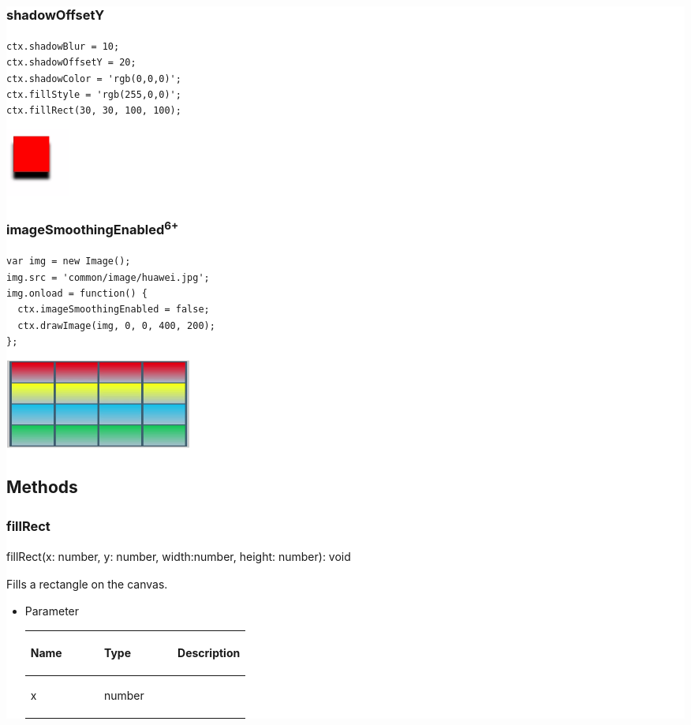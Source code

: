 ### shadowOffsetY<a name="section1554144712379"></a>

```
ctx.shadowBlur = 10;
ctx.shadowOffsetY = 20;
ctx.shadowColor = 'rgb(0,0,0)';
ctx.fillStyle = 'rgb(255,0,0)';
ctx.fillRect(30, 30, 100, 100);
```

![](figures/en-us_image_0000001213193285.png)

### imageSmoothingEnabled<sup>6+</sup><a name="section3704184543915"></a>

```
var img = new Image();
img.src = 'common/image/huawei.jpg';
img.onload = function() {
  ctx.imageSmoothingEnabled = false;
  ctx.drawImage(img, 0, 0, 400, 200);
};
```

![](figures/smoothoff.png)

## Methods<a name="section1683015406227"></a>

### fillRect<a name="section14858104972214"></a>

fillRect\(x: number, y: number, width:number, height: number\): void

Fills a rectangle on the canvas.

-   Parameter

    <a name="table1373232324719"></a>
    <table><thead align="left"><tr id="row157320236475"><th class="cellrowborder" valign="top" width="33.333333333333336%" id="mcps1.1.4.1.1"><p id="p12732423164717"><a name="p12732423164717"></a><a name="p12732423164717"></a>Name</p>
    </th>
    <th class="cellrowborder" valign="top" width="33.333333333333336%" id="mcps1.1.4.1.2"><p id="p17321223184715"><a name="p17321223184715"></a><a name="p17321223184715"></a>Type</p>
    </th>
    <th class="cellrowborder" valign="top" width="33.333333333333336%" id="mcps1.1.4.1.3"><p id="p973222324714"><a name="p973222324714"></a><a name="p973222324714"></a>Description</p>
    </th>
    </tr>
    </thead>
    <tbody><tr id="row1273332310476"><td class="cellrowborder" valign="top" width="33.333333333333336%" headers="mcps1.1.4.1.1 "><p id="p273315238472"><a name="p273315238472"></a><a name="p273315238472"></a>x</p>
    </td>
    <td class="cellrowborder" valign="top" width="33.333333333333336%" headers="mcps1.1.4.1.2 "><p id="p5733122316479"><a name="p5733122316479"></a><a name="p5733122316479"></a>number</p>